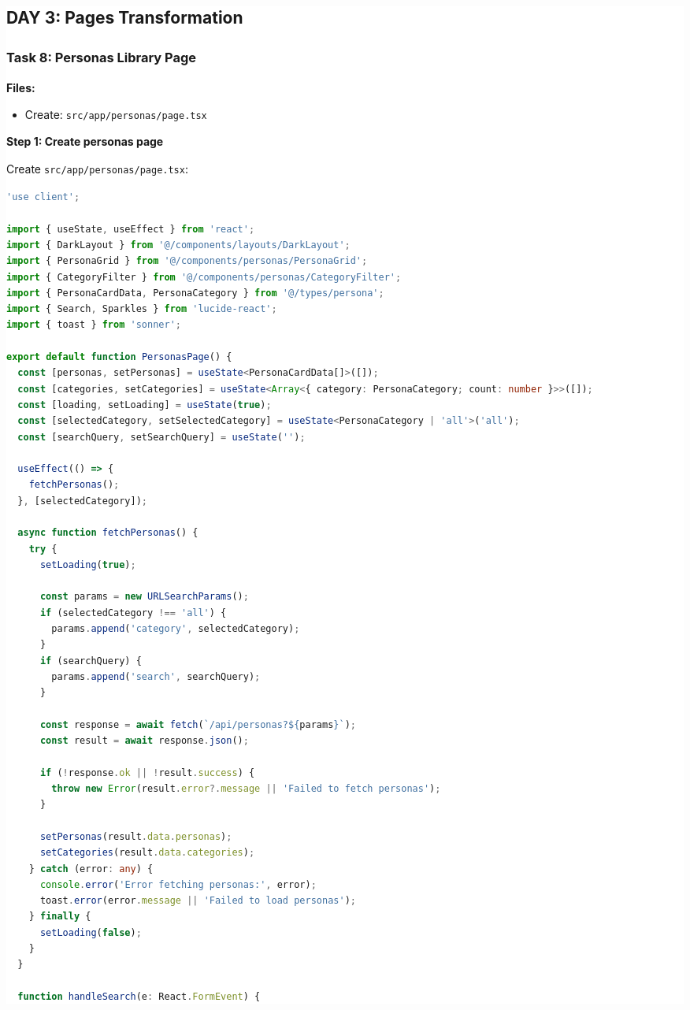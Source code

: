 
## DAY 3: Pages Transformation

### Task 8: Personas Library Page

**Files:**
- Create: `src/app/personas/page.tsx`

**Step 1: Create personas page**

Create `src/app/personas/page.tsx`:

```typescript
'use client';

import { useState, useEffect } from 'react';
import { DarkLayout } from '@/components/layouts/DarkLayout';
import { PersonaGrid } from '@/components/personas/PersonaGrid';
import { CategoryFilter } from '@/components/personas/CategoryFilter';
import { PersonaCardData, PersonaCategory } from '@/types/persona';
import { Search, Sparkles } from 'lucide-react';
import { toast } from 'sonner';

export default function PersonasPage() {
  const [personas, setPersonas] = useState<PersonaCardData[]>([]);
  const [categories, setCategories] = useState<Array<{ category: PersonaCategory; count: number }>>([]);
  const [loading, setLoading] = useState(true);
  const [selectedCategory, setSelectedCategory] = useState<PersonaCategory | 'all'>('all');
  const [searchQuery, setSearchQuery] = useState('');

  useEffect(() => {
    fetchPersonas();
  }, [selectedCategory]);

  async function fetchPersonas() {
    try {
      setLoading(true);

      const params = new URLSearchParams();
      if (selectedCategory !== 'all') {
        params.append('category', selectedCategory);
      }
      if (searchQuery) {
        params.append('search', searchQuery);
      }

      const response = await fetch(`/api/personas?${params}`);
      const result = await response.json();

      if (!response.ok || !result.success) {
        throw new Error(result.error?.message || 'Failed to fetch personas');
      }

      setPersonas(result.data.personas);
      setCategories(result.data.categories);
    } catch (error: any) {
      console.error('Error fetching personas:', error);
      toast.error(error.message || 'Failed to load personas');
    } finally {
      setLoading(false);
    }
  }

  function handleSearch(e: React.FormEvent) {
```